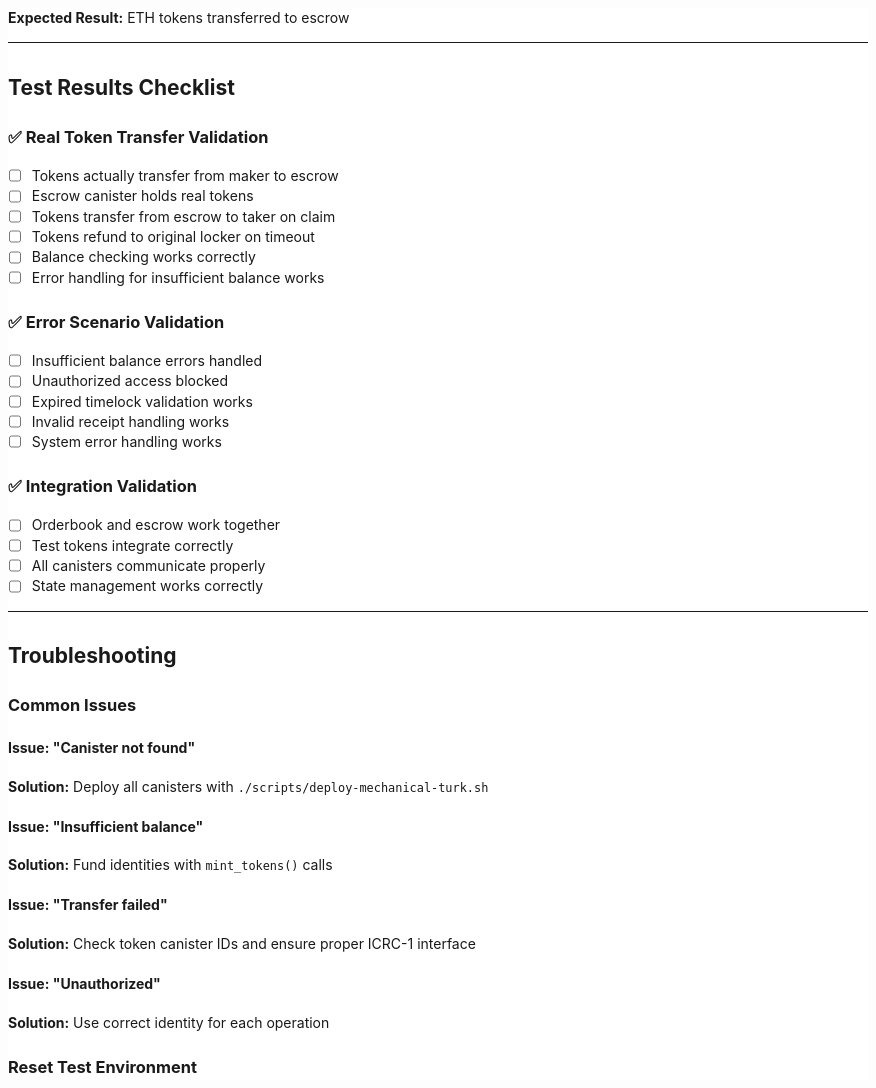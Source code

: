 **Expected Result:** ETH tokens transferred to escrow

---

## Test Results Checklist

### ✅ Real Token Transfer Validation

- [ ] Tokens actually transfer from maker to escrow
- [ ] Escrow canister holds real tokens
- [ ] Tokens transfer from escrow to taker on claim
- [ ] Tokens refund to original locker on timeout
- [ ] Balance checking works correctly
- [ ] Error handling for insufficient balance works

### ✅ Error Scenario Validation

- [ ] Insufficient balance errors handled
- [ ] Unauthorized access blocked
- [ ] Expired timelock validation works
- [ ] Invalid receipt handling works
- [ ] System error handling works

### ✅ Integration Validation

- [ ] Orderbook and escrow work together
- [ ] Test tokens integrate correctly
- [ ] All canisters communicate properly
- [ ] State management works correctly

---

## Troubleshooting

### Common Issues

#### Issue: "Canister not found"

**Solution:** Deploy all canisters with `./scripts/deploy-mechanical-turk.sh`

#### Issue: "Insufficient balance"

**Solution:** Fund identities with `mint_tokens()` calls

#### Issue: "Transfer failed"

**Solution:** Check token canister IDs and ensure proper ICRC-1 interface

#### Issue: "Unauthorized"

**Solution:** Use correct identity for each operation

### Reset Test Environment
